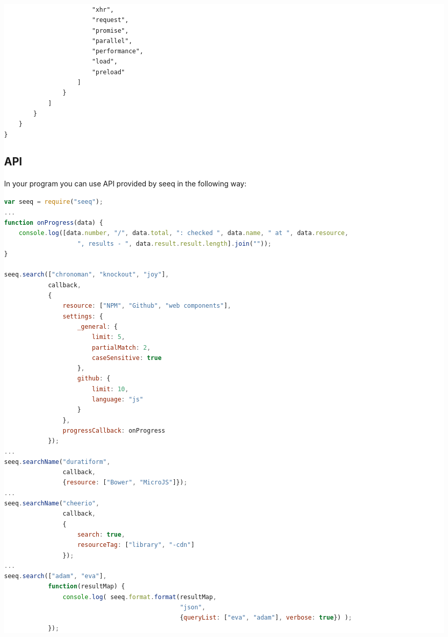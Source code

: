 ```
                        "xhr",
                        "request",
                        "promise",
                        "parallel",
                        "performance",
                        "load",
                        "preload"
                    ]
                }
            ]
        }
    }
}
```

## API

In your program you can use API provided by seeq in the following way:

```javascript
var seeq = require("seeq");
...
function onProgress(data) {
    console.log([data.number, "/", data.total, ": checked ", data.name, " at ", data.resource, 
                    ", results - ", data.result.result.length].join(""));
}

seeq.search(["chronoman", "knockout", "joy"], 
            callback, 
            {
                resource: ["NPM", "Github", "web components"], 
                settings: {
                    _general: {
                        limit: 5,
                        partialMatch: 2,
                        caseSensitive: true
                    },
                    github: {
                        limit: 10,
                        language: "js"
                    }
                },
                progressCallback: onProgress
            });
...
seeq.searchName("duratiform",
                callback,
                {resource: ["Bower", "MicroJS"]});
...
seeq.searchName("cheerio",
                callback,
                {
                    search: true,
                    resourceTag: ["library", "-cdn"]
                });
...
seeq.search(["adam", "eva"], 
            function(resultMap) {
                console.log( seeq.format.format(resultMap, 
                                                "json", 
                                                {queryList: ["eva", "adam"], verbose: true}) );
            });
```
